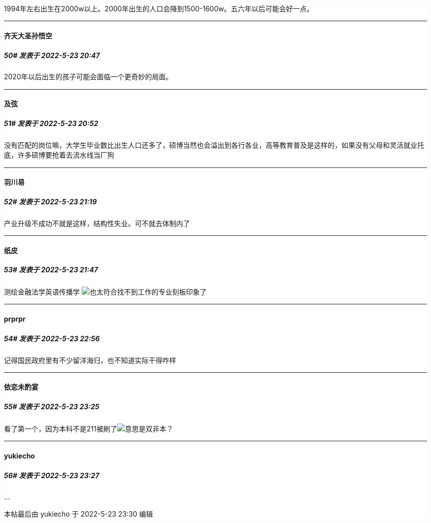 1994年左右出生在2000w以上。2000年出生的人口会降到1500-1600w。五六年以后可能会好一点。

*****

####  齐天大圣孙悟空  
##### 50#       发表于 2022-5-23 20:47

2020年以后出生的孩子可能会面临一个更奇妙的局面。

*****

####  及弦  
##### 51#       发表于 2022-5-23 20:52

没有匹配的岗位嘛，大学生毕业数比出生人口还多了，硕博当然也会溢出到各行各业，高等教育普及是这样的，如果没有父母和灵活就业托底，许多硕博要抢着去流水线当厂狗

*****

####  羽川易  
##### 52#       发表于 2022-5-23 21:19

产业升级不成功不就是这样，结构性失业。可不就去体制内了

*****

####  纸皮  
##### 53#       发表于 2022-5-23 21:47

测绘金融法学英语传播学
<img src="https://static.saraba1st.com/image/smiley/face2017/067.png" referrerpolicy="no-referrer">也太符合找不到工作的专业刻板印象了

*****

####  prprpr  
##### 54#       发表于 2022-5-23 22:56

记得国民政府里有不少留洋海归，也不知道实际干得咋样

*****

####  依恋未酌宴  
##### 55#       发表于 2022-5-23 23:25

看了第一个，因为本科不是211被刷了<img src="https://static.saraba1st.com/image/smiley/face2017/002.png" referrerpolicy="no-referrer">意思是双非本？

*****

####  yukiecho  
##### 56#       发表于 2022-5-23 23:27

...

 本帖最后由 yukiecho 于 2022-5-23 23:30 编辑 
